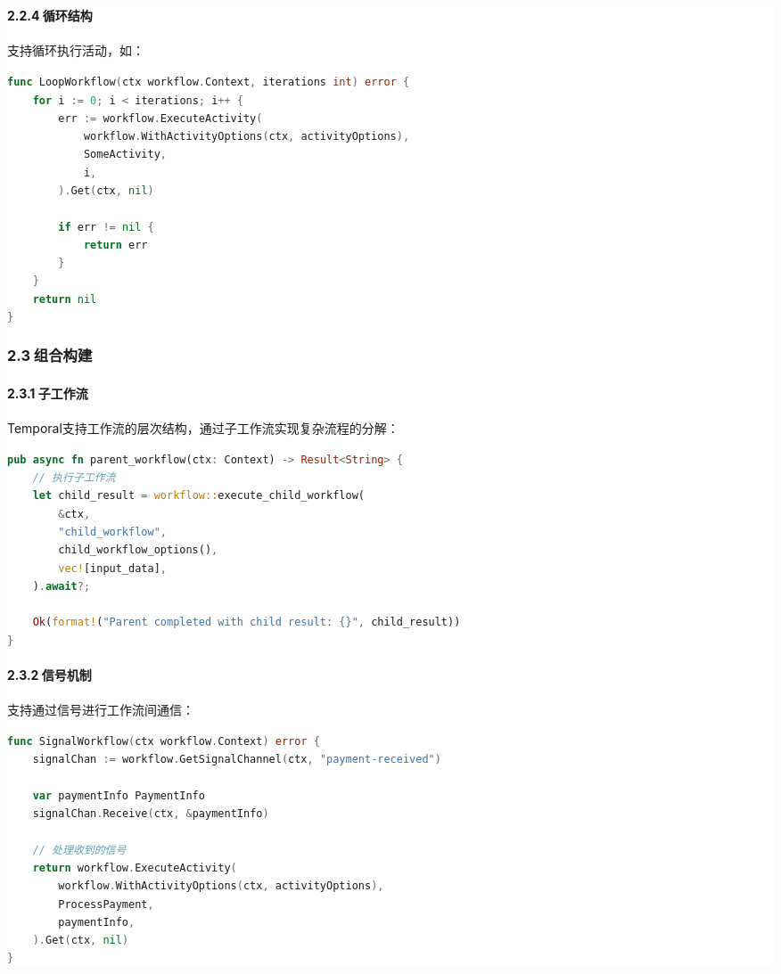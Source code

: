 #### 2.2.4 循环结构

支持循环执行活动，如：

```go
func LoopWorkflow(ctx workflow.Context, iterations int) error {
    for i := 0; i < iterations; i++ {
        err := workflow.ExecuteActivity(
            workflow.WithActivityOptions(ctx, activityOptions),
            SomeActivity,
            i,
        ).Get(ctx, nil)
        
        if err != nil {
            return err
        }
    }
    return nil
}
```

### 2.3 组合构建

#### 2.3.1 子工作流

Temporal支持工作流的层次结构，通过子工作流实现复杂流程的分解：

```rust
pub async fn parent_workflow(ctx: Context) -> Result<String> {
    // 执行子工作流
    let child_result = workflow::execute_child_workflow(
        &ctx,
        "child_workflow",
        child_workflow_options(),
        vec![input_data],
    ).await?;
    
    Ok(format!("Parent completed with child result: {}", child_result))
}
```

#### 2.3.2 信号机制

支持通过信号进行工作流间通信：

```go
func SignalWorkflow(ctx workflow.Context) error {
    signalChan := workflow.GetSignalChannel(ctx, "payment-received")
    
    var paymentInfo PaymentInfo
    signalChan.Receive(ctx, &paymentInfo)
    
    // 处理收到的信号
    return workflow.ExecuteActivity(
        workflow.WithActivityOptions(ctx, activityOptions),
        ProcessPayment,
        paymentInfo,
    ).Get(ctx, nil)
}
```
